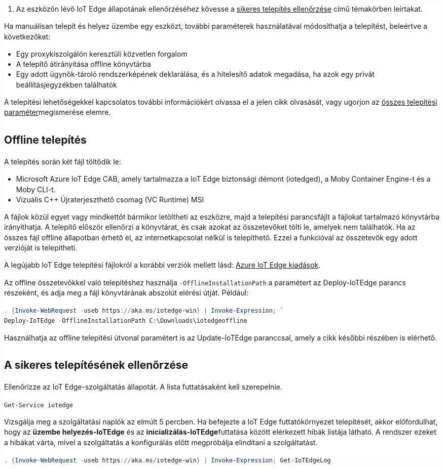 1. Az eszközön lévő IoT Edge állapotának ellenőrzéséhez kövesse a [sikeres telepítés ellenőrzése](#verify-successful-installation) című témakörben leírtakat. 

Ha manuálisan telepít és helyez üzembe egy eszközt, további paraméterek használatával módosíthatja a telepítést, beleértve a következőket:

* Egy proxykiszolgálón keresztüli közvetlen forgalom
* A telepítő átirányítása offline könyvtárba
* Egy adott ügynök-tároló rendszerképének deklarálása, és a hitelesítő adatok megadása, ha azok egy privát beállításjegyzékben találhatók

A telepítési lehetőségekkel kapcsolatos további információkért olvassa el a jelen cikk olvasását, vagy ugorjon az [összes telepítési paraméter](#all-installation-parameters)megismerése elemre.

## <a name="offline-installation"></a>Offline telepítés

A telepítés során két fájl töltődik le:

* Microsoft Azure IoT Edge CAB, amely tartalmazza a IoT Edge biztonsági démont (iotedged), a Moby Container Engine-t és a Moby CLI-t.
* Vizuális C++ Újraterjeszthető csomag (VC Runtime) MSI

A fájlok közül egyet vagy mindkettőt bármikor letöltheti az eszközre, majd a telepítési parancsfájlt a fájlokat tartalmazó könyvtárba irányíthatja. A telepítő először ellenőrzi a könyvtárat, és csak azokat az összetevőket tölti le, amelyek nem találhatók. Ha az összes fájl offline állapotban érhető el, az internetkapcsolat nélkül is telepíthető. Ezzel a funkcióval az összetevők egy adott verzióját is telepítheti.  

A legújabb IoT Edge telepítési fájlokról a korábbi verziók mellett lásd: [Azure IoT Edge kiadások](https://github.com/Azure/azure-iotedge/releases).

Az offline összetevőkkel való telepítéshez használja `-OfflineInstallationPath` a paramétert az Deploy-IoTEdge parancs részeként, és adja meg a fájl könyvtárának abszolút elérési útját. Például:

```powershell
. {Invoke-WebRequest -useb https://aka.ms/iotedge-win} | Invoke-Expression; `
Deploy-IoTEdge -OfflineInstallationPath C:\Downloads\iotedgeoffline
```

Használhatja az offline telepítési útvonal paramétert is az Update-IoTEdge paranccsal, amely a cikk későbbi részében is elérhető. 

## <a name="verify-successful-installation"></a>A sikeres telepítésének ellenőrzése

Ellenőrizze az IoT Edge-szolgáltatás állapotát. A lista futtatásaként kell szerepelnie.  

```powershell
Get-Service iotedge
```

Vizsgálja meg a szolgáltatási naplók az elmúlt 5 percben. Ha befejezte a IoT Edge futtatókörnyezet telepítését, akkor előfordulhat, hogy az **üzembe helyezés-IoTEdge** és az **inicializálás-IoTEdge**futtatása között elérkezett hibák listája látható. A rendszer ezeket a hibákat várta, mivel a szolgáltatás a konfigurálás előtt megpróbálja elindítani a szolgáltatást. 

```powershell
. {Invoke-WebRequest -useb https://aka.ms/iotedge-win} | Invoke-Expression; Get-IoTEdgeLog
```
